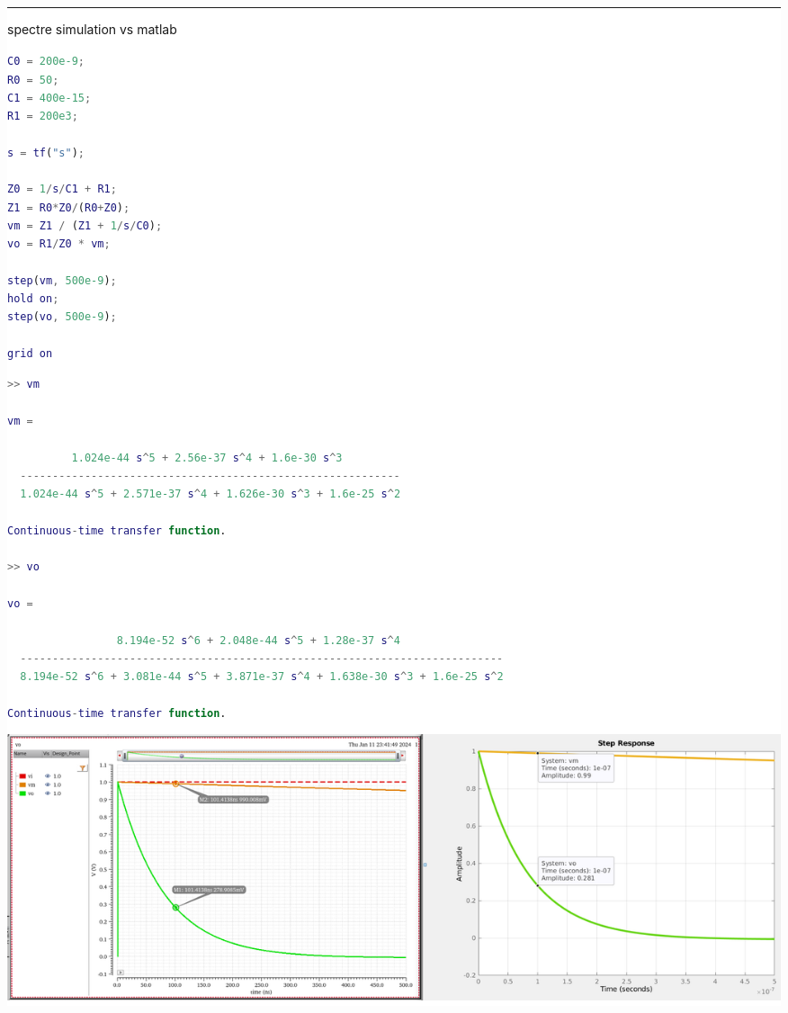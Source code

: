 

---

spectre simulation vs matlab


```matlab
C0 = 200e-9;
R0 = 50;
C1 = 400e-15;
R1 = 200e3;

s = tf("s");

Z0 = 1/s/C1 + R1;
Z1 = R0*Z0/(R0+Z0);
vm = Z1 / (Z1 + 1/s/C0);
vo = R1/Z0 * vm;

step(vm, 500e-9);
hold on;
step(vo, 500e-9);

grid on
```

```matlab
>> vm

vm =
 
          1.024e-44 s^5 + 2.56e-37 s^4 + 1.6e-30 s^3
  -----------------------------------------------------------
  1.024e-44 s^5 + 2.571e-37 s^4 + 1.626e-30 s^3 + 1.6e-25 s^2
 
Continuous-time transfer function.

>> vo

vo =
 
                 8.194e-52 s^6 + 2.048e-44 s^5 + 1.28e-37 s^4
  ---------------------------------------------------------------------------
  8.194e-52 s^6 + 3.081e-44 s^5 + 3.871e-37 s^4 + 1.638e-30 s^3 + 1.6e-25 s^2
 
Continuous-time transfer function.
```



![image-20240112002155622](2nd-sys/image-20240112002155622.png)

